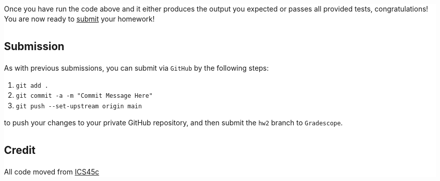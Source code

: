 Once you have run the code above and it either produces the output you expected or passes
all provided tests, congratulations! You are now ready to [submit](#submission) your homework!

## Submission

As with previous submissions, you can submit via `GitHub` by the following steps:

1. `git add .`
2. `git commit -a -m "Commit Message Here"`
3. `git push --set-upstream origin main`

to push your changes to your private GitHub repository, and then submit the `hw2` branch to `Gradescope`.

## Credit

All code moved from [ICS45c](https://github.com/RayKlefstad/ICS45c/tree/hw2)
